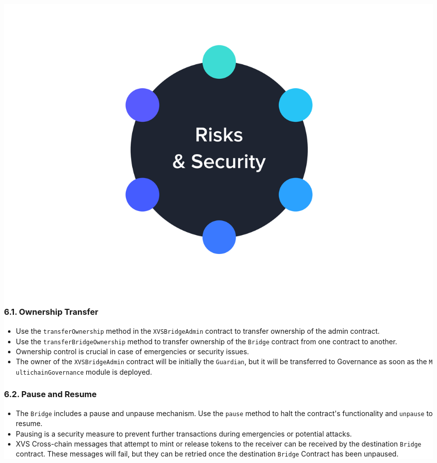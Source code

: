 <figure><img src="../../.gitbook/assets/XVS_bridge_risks.svg" alt="Risks and security"><figcaption></figcaption></figure>

### 6.1. Ownership Transfer

- Use the `transferOwnership` method in the `XVSBridgeAdmin` contract to transfer ownership of the admin contract.
- Use the `transferBridgeOwnership` method to transfer ownership of the `Bridge` contract from one contract to another.
- Ownership control is crucial in case of emergencies or security issues.
- The owner of the `XVSBridgeAdmin` contract will be initially the `Guardian`, but it will be transferred to Governance as soon as the `MultichainGovernance` module is deployed.

### 6.2. Pause and Resume

- The `Bridge` includes a pause and unpause mechanism. Use the `pause` method to halt the contract's functionality and `unpause` to resume.
- Pausing is a security measure to prevent further transactions during emergencies or potential attacks.
- XVS Cross-chain messages that attempt to mint or release tokens to the receiver can be received by the destination `Bridge` contract. These messages will fail, but they can be retried once the destination `Bridge` Contract has been unpaused.
